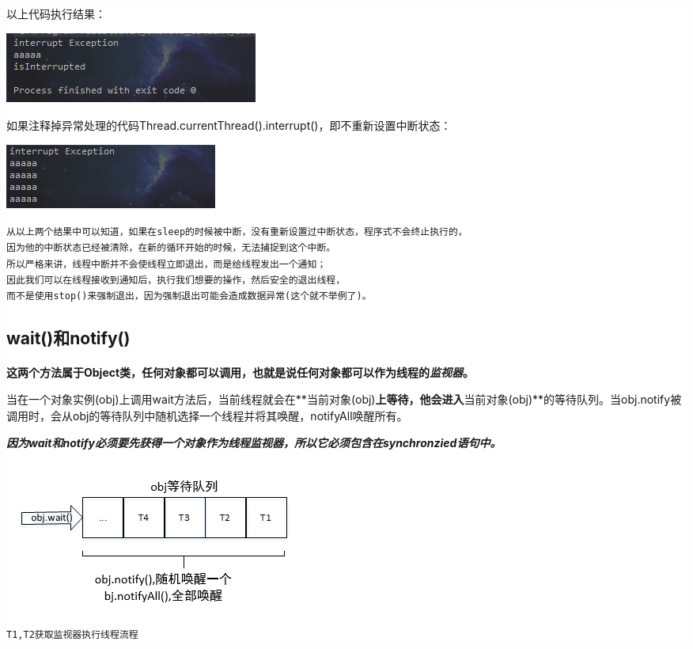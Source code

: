 以上代码执行结果：

![sleep_interrupt_1](sleep_interrupt_1.png)

如果注释掉异常处理的代码Thread.currentThread().interrupt()，即不重新设置中断状态：

![sleep_interrupt_2](sleep_interrupt_2.png)

```
从以上两个结果中可以知道，如果在sleep的时候被中断，没有重新设置过中断状态，程序式不会终止执行的，
因为他的中断状态已经被清除，在新的循环开始的时候，无法捕捉到这个中断。
所以严格来讲，线程中断并不会使线程立即退出，而是给线程发出一个通知；
因此我们可以在线程接收到通知后，执行我们想要的操作，然后安全的退出线程，
而不是使用stop()来强制退出，因为强制退出可能会造成数据异常(这个就不举例了)。
```

## wait()和notify()

**这两个方法属于Object类，任何对象都可以调用，也就是说任何对象都可以作为线程的*监视器*。**

当在一个对象实例(obj)上调用wait方法后，当前线程就会在**当前对象(obj)**上等待，他会进入**当前对象(obj)**的等待队列。当obj.notify被调用时，会从obj的等待队列中随机选择一个线程并将其唤醒，notifyAll唤醒所有。

***因为wait和notify必须要先获得一个对象作为线程监视器，所以它必须包含在synchronzied语句中。***

![wait_notify](wait_notify.png)

`T1,T2获取监视器执行线程流程`
